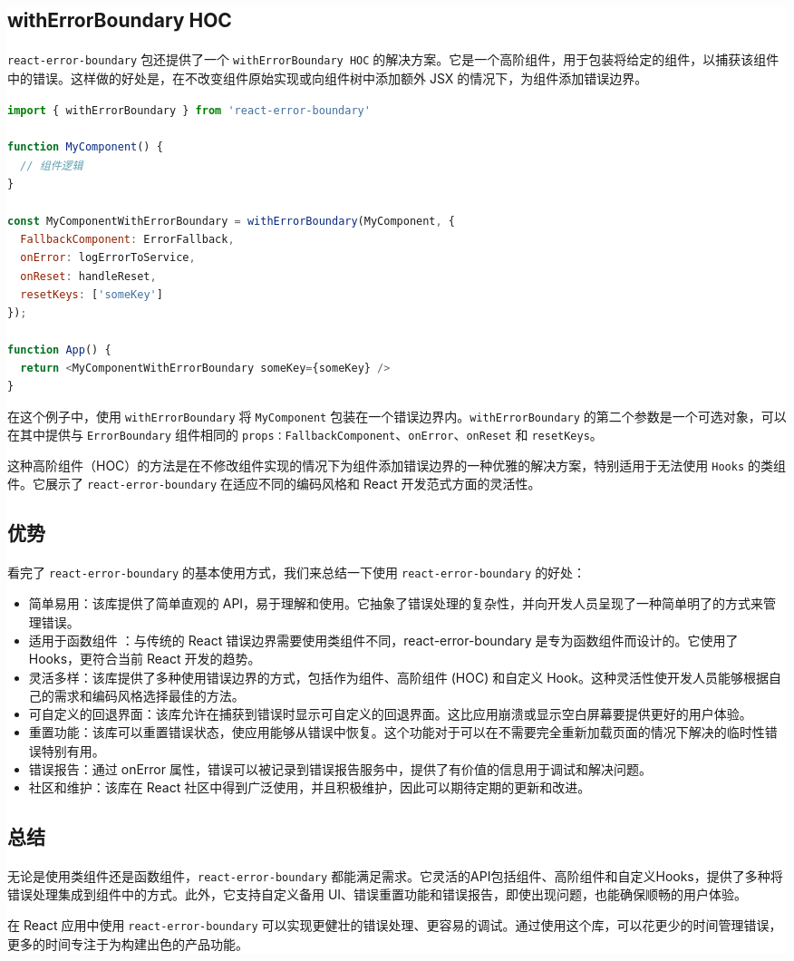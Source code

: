 ## withErrorBoundary HOC

`react-error-boundary` 包还提供了一个 `withErrorBoundary HOC` 的解决方案。它是一个高阶组件，用于包装将给定的组件，以捕获该组件中的错误。这样做的好处是，在不改变组件原始实现或向组件树中添加额外 JSX 的情况下，为组件添加错误边界。

```javascript
import { withErrorBoundary } from 'react-error-boundary'

function MyComponent() {
  // 组件逻辑
}

const MyComponentWithErrorBoundary = withErrorBoundary(MyComponent, {
  FallbackComponent: ErrorFallback,
  onError: logErrorToService,
  onReset: handleReset,
  resetKeys: ['someKey']
});

function App() {
  return <MyComponentWithErrorBoundary someKey={someKey} />
}
```

在这个例子中，使用 `withErrorBoundary` 将 `MyComponent` 包装在一个错误边界内。`withErrorBoundary` 的第二个参数是一个可选对象，可以在其中提供与 `ErrorBoundary` 组件相同的 `props：FallbackComponent`、`onError`、`onReset` 和 `resetKeys`。

这种高阶组件（HOC）的方法是在不修改组件实现的情况下为组件添加错误边界的一种优雅的解决方案，特别适用于无法使用 `Hooks` 的类组件。它展示了 `react-error-boundary` 在适应不同的编码风格和 React 开发范式方面的灵活性。

## 优势

看完了 `react-error-boundary` 的基本使用方式，我们来总结一下使用 `react-error-boundary` 的好处：

- 简单易用：该库提供了简单直观的 API，易于理解和使用。它抽象了错误处理的复杂性，并向开发人员呈现了一种简单明了的方式来管理错误。
- 适用于函数组件 ：与传统的 React 错误边界需要使用类组件不同，react-error-boundary 是专为函数组件而设计的。它使用了 Hooks，更符合当前 React 开发的趋势。
- 灵活多样：该库提供了多种使用错误边界的方式，包括作为组件、高阶组件 (HOC) 和自定义 Hook。这种灵活性使开发人员能够根据自己的需求和编码风格选择最佳的方法。
- 可自定义的回退界面：该库允许在捕获到错误时显示可自定义的回退界面。这比应用崩溃或显示空白屏幕要提供更好的用户体验。
- 重置功能：该库可以重置错误状态，使应用能够从错误中恢复。这个功能对于可以在不需要完全重新加载页面的情况下解决的临时性错误特别有用。
- 错误报告：通过 onError 属性，错误可以被记录到错误报告服务中，提供了有价值的信息用于调试和解决问题。
- 社区和维护：该库在 React 社区中得到广泛使用，并且积极维护，因此可以期待定期的更新和改进。

## 总结

无论是使用类组件还是函数组件，`react-error-boundary` 都能满足需求。它灵活的API包括组件、高阶组件和自定义Hooks，提供了多种将错误处理集成到组件中的方式。此外，它支持自定义备用 UI、错误重置功能和错误报告，即使出现问题，也能确保顺畅的用户体验。

在 React 应用中使用 `react-error-boundary` 可以实现更健壮的错误处理、更容易的调试。通过使用这个库，可以花更少的时间管理错误，更多的时间专注于为构建出色的产品功能。


